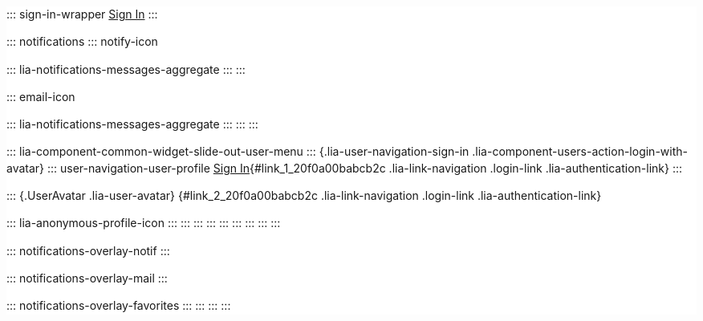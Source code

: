 ::: sign-in-wrapper
[Sign
In](/plugins/common/feature/oauth2sso/sso_login_redirect?lang=en&referer=https%3A%2F%2Ftechcommunity.microsoft.com%2Ft5%2Fmicrosoft-365-pnp-blog%2Fwhat-s-up-with-markdown%2Fba-p%2F2323834)
:::

::: notifications
::: notify-icon
[](/t5/notificationfeed/page)

::: lia-notifications-messages-aggregate
:::
:::

::: email-icon
[](/t5/notes/privatenotespage)

::: lia-notifications-messages-aggregate
:::
:::
:::

::: lia-component-common-widget-slide-out-user-menu
::: {.lia-user-navigation-sign-in .lia-component-users-action-login-with-avatar}
::: user-navigation-user-profile
[Sign
In](/plugins/common/feature/oauth2sso/sso_login_redirect?lang=en&referer=https%3A%2F%2Ftechcommunity.microsoft.com%2Ft5%2Fmicrosoft-365-pnp-blog%2Fwhat-s-up-with-markdown%2Fba-p%2F2323834){#link_1_20f0a00babcb2c
.lia-link-navigation .login-link .lia-authentication-link}
:::

::: {.UserAvatar .lia-user-avatar}
[](/plugins/common/feature/oauth2sso/sso_login_redirect?lang=en&referer=https%3A%2F%2Ftechcommunity.microsoft.com%2Ft5%2Fmicrosoft-365-pnp-blog%2Fwhat-s-up-with-markdown%2Fba-p%2F2323834){#link_2_20f0a00babcb2c
.lia-link-navigation .login-link .lia-authentication-link}

::: lia-anonymous-profile-icon
:::
:::
:::
:::
:::
:::
:::
:::
:::

::: notifications-overlay-notif
:::

::: notifications-overlay-mail
:::

::: notifications-overlay-favorites
:::
:::
:::
:::
